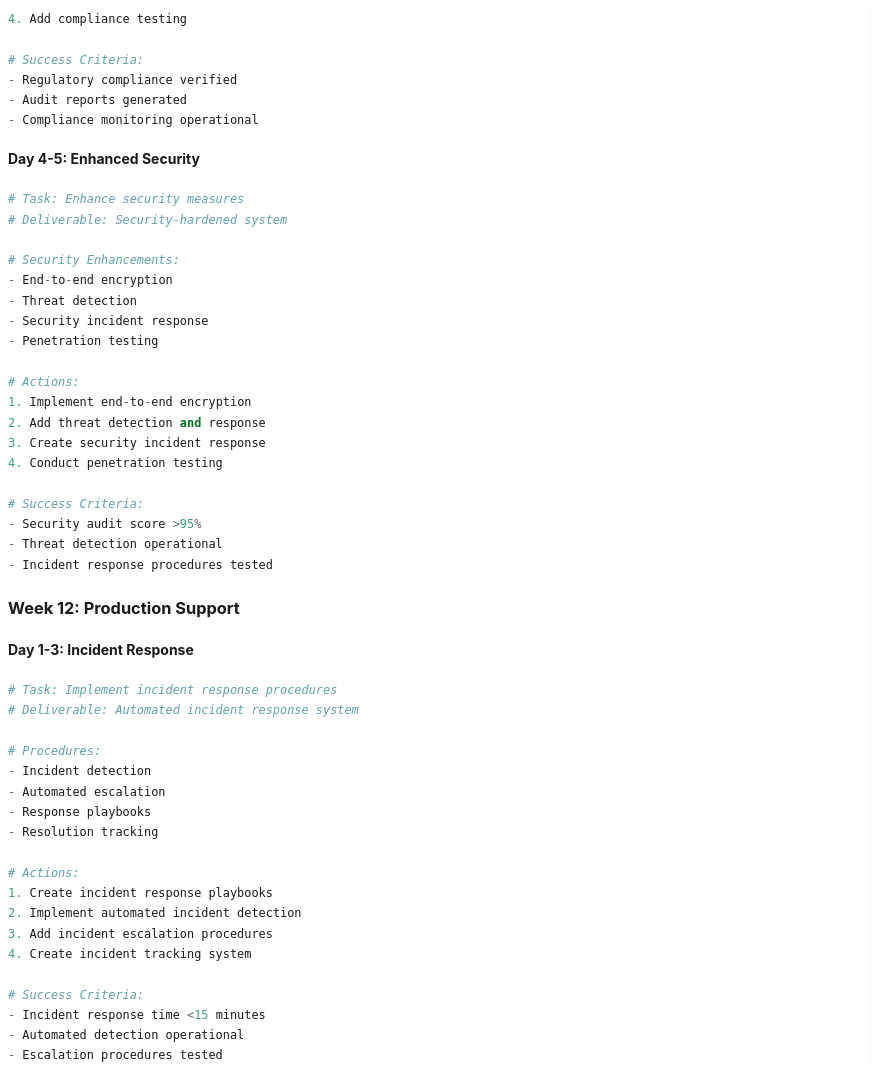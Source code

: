 ```python
4. Add compliance testing

# Success Criteria:
- Regulatory compliance verified
- Audit reports generated
- Compliance monitoring operational
```

#### **Day 4-5: Enhanced Security**

```python
# Task: Enhance security measures
# Deliverable: Security-hardened system

# Security Enhancements:
- End-to-end encryption
- Threat detection
- Security incident response
- Penetration testing

# Actions:
1. Implement end-to-end encryption
2. Add threat detection and response
3. Create security incident response
4. Conduct penetration testing

# Success Criteria:
- Security audit score >95%
- Threat detection operational
- Incident response procedures tested
```

### **Week 12: Production Support**

#### **Day 1-3: Incident Response**

```python
# Task: Implement incident response procedures
# Deliverable: Automated incident response system

# Procedures:
- Incident detection
- Automated escalation
- Response playbooks
- Resolution tracking

# Actions:
1. Create incident response playbooks
2. Implement automated incident detection
3. Add incident escalation procedures
4. Create incident tracking system

# Success Criteria:
- Incident response time <15 minutes
- Automated detection operational
- Escalation procedures tested
```
